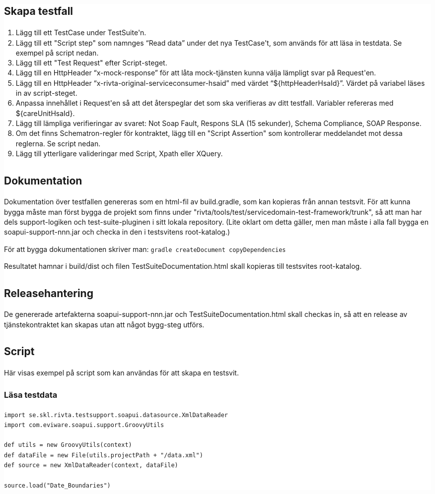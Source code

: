 ## Skapa testfall ##
  1. Lägg till ett TestCase under TestSuite'n.
  1. Lägg till ett "Script step" som namnges “Read data” under det nya TestCase't, som används för att läsa in testdata. Se exempel på script nedan.
  1. Lägg till ett "Test Request" efter Script-steget.
  1. Lägg till en HttpHeader “x-mock-response” för att låta mock-tjänsten kunna välja lämpligt svar på Request'en.
  1. Lägg till en HttpHeader “x-rivta-original-serviceconsumer-hsaid” med värdet “${httpHeaderHsaId}”. Värdet på variabel läses in av script-steget.
  1. Anpassa innehållet i Request'en så att det återspeglar det som ska verifieras av ditt testfall. Variabler refereras med ${careUnitHsaId}.
  1. Lägg till lämpliga verifieringar av svaret: Not Soap Fault, Respons SLA (15 sekunder), Schema Compliance, SOAP Response.
  1. Om det finns Schematron-regler för kontraktet, lägg till en "Script Assertion" som kontrollerar meddelandet mot dessa reglerna. Se script nedan.
  1. Lägg till ytterligare valideringar med Script, Xpath eller XQuery.

## Dokumentation ##
Dokumentation över testfallen genereras som en html-fil av build.gradle, som kan kopieras från annan testsvit.
För att kunna bygga måste man först bygga de projekt som finns under "rivta/tools/test/servicedomain-test-framework/trunk", så att man har dels support-logiken och test-suite-pluginen i sitt lokala repository.
(Lite oklart om detta gäller, men man måste i alla fall bygga en soapui-support-nnn.jar och checka in den i testsvitens root-katalog.)

För att bygga dokumentationen skriver man:
`gradle createDocument copyDependencies`

Resultatet hamnar i build/dist och filen TestSuiteDocumentation.html skall kopieras till testsvites root-katalog.

## Releasehantering ##
De genererade artefakterna soapui-support-nnn.jar och TestSuiteDocumentation.html skall checkas in, så att en release av tjänstekontraktet kan skapas utan att något bygg-steg utförs.

## Script ##
Här visas exempel på script som kan användas för att skapa en testsvit.

### Läsa testdata ###
```
import se.skl.rivta.testsupport.soapui.datasource.XmlDataReader
import com.eviware.soapui.support.GroovyUtils

def utils = new GroovyUtils(context)
def dataFile = new File(utils.projectPath + "/data.xml")
def source = new XmlDataReader(context, dataFile)

source.load("Date_Boundaries")
```
